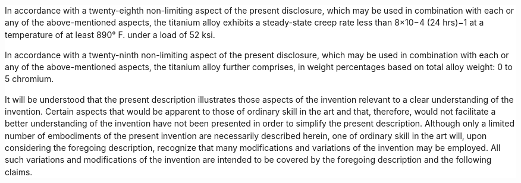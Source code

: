 In accordance with a twenty-eighth non-limiting aspect of the present disclosure, which may be used in combination with each or any of the above-mentioned aspects, the titanium alloy exhibits a steady-state creep rate less than 8×10−4 (24 hrs)−1 at a temperature of at least 890° F. under a load of 52 ksi.

In accordance with a twenty-ninth non-limiting aspect of the present disclosure, which may be used in combination with each or any of the above-mentioned aspects, the titanium alloy further comprises, in weight percentages based on total alloy weight: 0 to 5 chromium.

It will be understood that the present description illustrates those aspects of the invention relevant to a clear understanding of the invention. Certain aspects that would be apparent to those of ordinary skill in the art and that, therefore, would not facilitate a better understanding of the invention have not been presented in order to simplify the present description. Although only a limited number of embodiments of the present invention are necessarily described herein, one of ordinary skill in the art will, upon considering the foregoing description, recognize that many modifications and variations of the invention may be employed. All such variations and modifications of the invention are intended to be covered by the foregoing description and the following claims.

